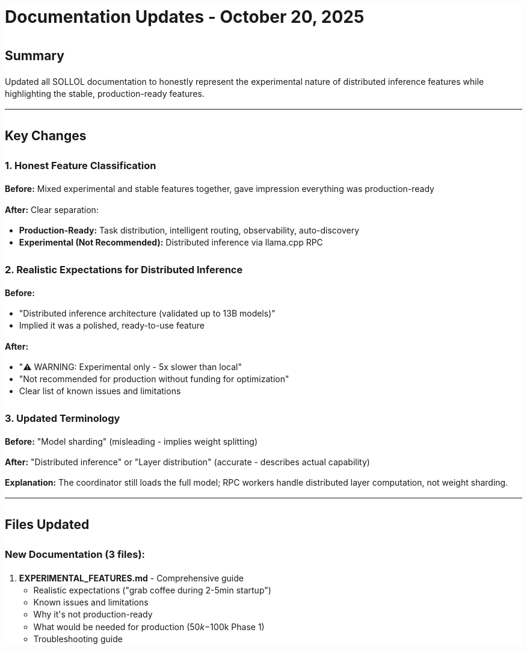 # Documentation Updates - October 20, 2025

## Summary

Updated all SOLLOL documentation to honestly represent the experimental nature of distributed inference features while highlighting the stable, production-ready features.

---

## Key Changes

### 1. Honest Feature Classification

**Before:** Mixed experimental and stable features together, gave impression everything was production-ready

**After:** Clear separation:
- **Production-Ready:** Task distribution, intelligent routing, observability, auto-discovery
- **Experimental (Not Recommended):** Distributed inference via llama.cpp RPC

### 2. Realistic Expectations for Distributed Inference

**Before:**
- "Distributed inference architecture (validated up to 13B models)"
- Implied it was a polished, ready-to-use feature

**After:**
- "⚠️ WARNING: Experimental only - 5x slower than local"
- "Not recommended for production without funding for optimization"
- Clear list of known issues and limitations

### 3. Updated Terminology

**Before:** "Model sharding" (misleading - implies weight splitting)

**After:** "Distributed inference" or "Layer distribution" (accurate - describes actual capability)

**Explanation:** The coordinator still loads the full model; RPC workers handle distributed layer computation, not weight sharding.

---

## Files Updated

### New Documentation (3 files):

1. **EXPERIMENTAL_FEATURES.md** - Comprehensive guide
   - Realistic expectations ("grab coffee during 2-5min startup")
   - Known issues and limitations
   - Why it's not production-ready
   - What would be needed for production ($50k-$100k Phase 1)
   - Troubleshooting guide
